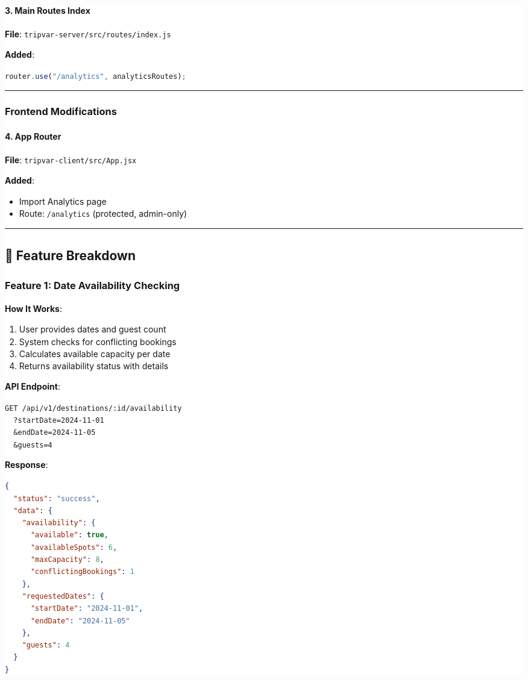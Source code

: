 #### 3. **Main Routes Index**

**File**: `tripvar-server/src/routes/index.js`

**Added**:

```javascript
router.use("/analytics", analyticsRoutes);
```

---

### Frontend Modifications

#### 4. **App Router**

**File**: `tripvar-client/src/App.jsx`

**Added**:

- Import Analytics page
- Route: `/analytics` (protected, admin-only)

---

## 🚀 Feature Breakdown

### Feature 1: Date Availability Checking

**How It Works**:

1. User provides dates and guest count
2. System checks for conflicting bookings
3. Calculates available capacity per date
4. Returns availability status with details

**API Endpoint**:

```http
GET /api/v1/destinations/:id/availability
  ?startDate=2024-11-01
  &endDate=2024-11-05
  &guests=4
```

**Response**:

```json
{
  "status": "success",
  "data": {
    "availability": {
      "available": true,
      "availableSpots": 6,
      "maxCapacity": 8,
      "conflictingBookings": 1
    },
    "requestedDates": {
      "startDate": "2024-11-01",
      "endDate": "2024-11-05"
    },
    "guests": 4
  }
}
```
